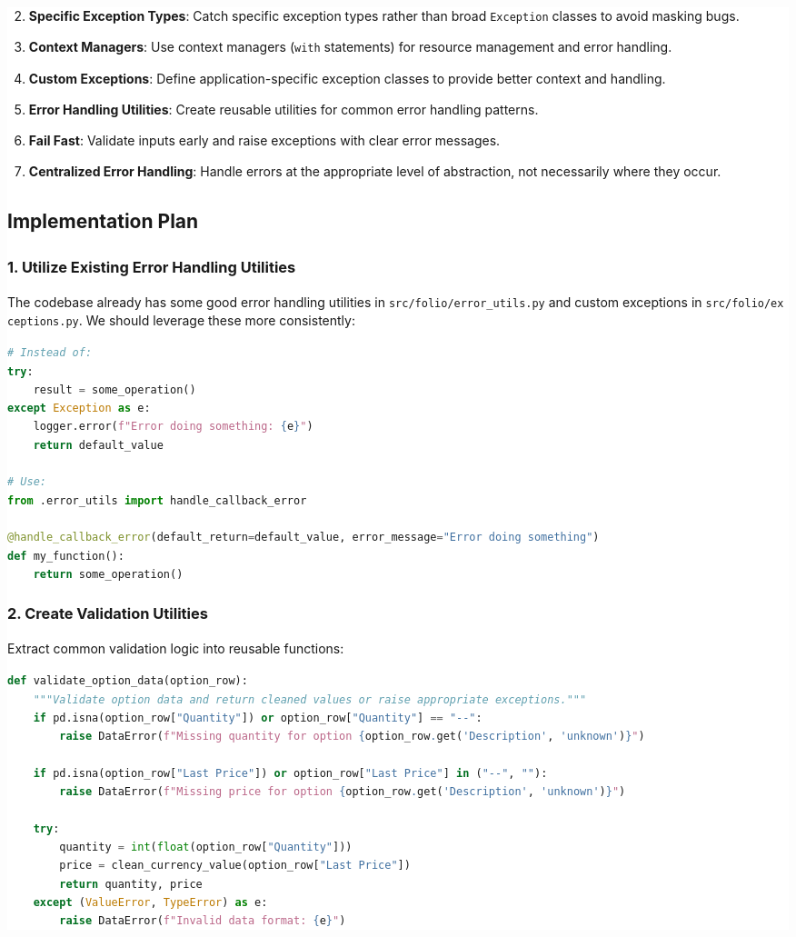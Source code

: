 2. **Specific Exception Types**: Catch specific exception types rather than broad `Exception` classes to avoid masking bugs.

3. **Context Managers**: Use context managers (`with` statements) for resource management and error handling.

4. **Custom Exceptions**: Define application-specific exception classes to provide better context and handling.

5. **Error Handling Utilities**: Create reusable utilities for common error handling patterns.

6. **Fail Fast**: Validate inputs early and raise exceptions with clear error messages.

7. **Centralized Error Handling**: Handle errors at the appropriate level of abstraction, not necessarily where they occur.

## Implementation Plan

### 1. Utilize Existing Error Handling Utilities

The codebase already has some good error handling utilities in `src/folio/error_utils.py` and custom exceptions in `src/folio/exceptions.py`. We should leverage these more consistently:

```python
# Instead of:
try:
    result = some_operation()
except Exception as e:
    logger.error(f"Error doing something: {e}")
    return default_value

# Use:
from .error_utils import handle_callback_error

@handle_callback_error(default_return=default_value, error_message="Error doing something")
def my_function():
    return some_operation()
```

### 2. Create Validation Utilities

Extract common validation logic into reusable functions:

```python
def validate_option_data(option_row):
    """Validate option data and return cleaned values or raise appropriate exceptions."""
    if pd.isna(option_row["Quantity"]) or option_row["Quantity"] == "--":
        raise DataError(f"Missing quantity for option {option_row.get('Description', 'unknown')}")
        
    if pd.isna(option_row["Last Price"]) or option_row["Last Price"] in ("--", ""):
        raise DataError(f"Missing price for option {option_row.get('Description', 'unknown')}")
        
    try:
        quantity = int(float(option_row["Quantity"]))
        price = clean_currency_value(option_row["Last Price"])
        return quantity, price
    except (ValueError, TypeError) as e:
        raise DataError(f"Invalid data format: {e}")
```
